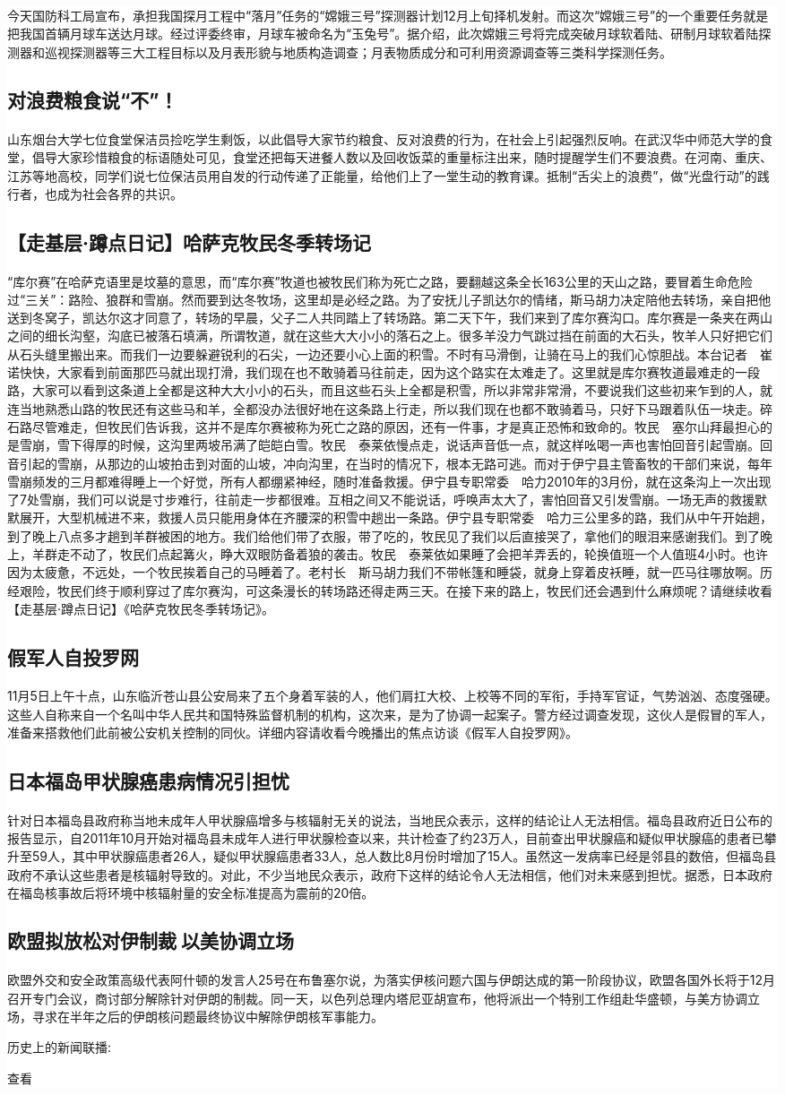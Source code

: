 
今天国防科工局宣布，承担我国探月工程中“落月”任务的“嫦娥三号”探测器计划12月上旬择机发射。而这次“嫦娥三号”的一个重要任务就是把我国首辆月球车送达月球。经过评委终审，月球车被命名为“玉兔号”。据介绍，此次嫦娥三号将完成突破月球软着陆、研制月球软着陆探测器和巡视探测器等三大工程目标以及月表形貌与地质构造调查；月表物质成分和可利用资源调查等三类科学探测任务。


## 对浪费粮食说“不”！


山东烟台大学七位食堂保洁员捡吃学生剩饭，以此倡导大家节约粮食、反对浪费的行为，在社会上引起强烈反响。在武汉华中师范大学的食堂，倡导大家珍惜粮食的标语随处可见，食堂还把每天进餐人数以及回收饭菜的重量标注出来，随时提醒学生们不要浪费。在河南、重庆、江苏等地高校，同学们说七位保洁员用自发的行动传递了正能量，给他们上了一堂生动的教育课。抵制“舌尖上的浪费”，做“光盘行动”的践行者，也成为社会各界的共识。


## 【走基层·蹲点日记】哈萨克牧民冬季转场记


“库尔赛”在哈萨克语里是坟墓的意思，而“库尔赛”牧道也被牧民们称为死亡之路，要翻越这条全长163公里的天山之路，要冒着生命危险过“三关”：路险、狼群和雪崩。然而要到达冬牧场，这里却是必经之路。为了安抚儿子凯达尔的情绪，斯马胡力决定陪他去转场，亲自把他送到冬窝子，凯达尔这才同意了，转场的早晨，父子二人共同踏上了转场路。第二天下午，我们来到了库尔赛沟口。库尔赛是一条夹在两山之间的细长沟壑，沟底已被落石填满，所谓牧道，就在这些大大小小的落石之上。很多羊没力气跳过挡在前面的大石头，牧羊人只好把它们从石头缝里搬出来。而我们一边要躲避锐利的石尖，一边还要小心上面的积雪。不时有马滑倒，让骑在马上的我们心惊胆战。本台记者　崔诺快快，大家看到前面那匹马就出现打滑，我们现在也不敢骑着马往前走，因为这个路实在太难走了。这里就是库尔赛牧道最难走的一段路，大家可以看到这条道上全都是这种大大小小的石头，而且这些石头上全都是积雪，所以非常非常滑，不要说我们这些初来乍到的人，就连当地熟悉山路的牧民还有这些马和羊，全都没办法很好地在这条路上行走，所以我们现在也都不敢骑着马，只好下马跟着队伍一块走。碎石路尽管难走，但牧民们告诉我，这并不是库尔赛被称为死亡之路的原因，还有一件事，才是真正恐怖和致命的。牧民　塞尔山拜最担心的是雪崩，雪下得厚的时候，这沟里两坡吊满了皑皑白雪。牧民　泰莱依慢点走，说话声音低一点，就这样吆喝一声也害怕回音引起雪崩。回音引起的雪崩，从那边的山坡拍击到对面的山坡，冲向沟里，在当时的情况下，根本无路可逃。而对于伊宁县主管畜牧的干部们来说，每年雪崩频发的三月都难得睡上一个好觉，所有人都绷紧神经，随时准备救援。伊宁县专职常委　哈力2010年的3月份，就在这条沟上一次出现了7处雪崩，我们可以说是寸步难行，往前走一步都很难。互相之间又不能说话，呼唤声太大了，害怕回音又引发雪崩。一场无声的救援默默展开，大型机械进不来，救援人员只能用身体在齐腰深的积雪中趟出一条路。伊宁县专职常委　哈力三公里多的路，我们从中午开始趟，到了晚上八点多才趟到羊群被困的地方。我们给他们带了衣服，带了吃的，牧民见了我们以后直接哭了，拿他们的眼泪来感谢我们。到了晚上，羊群走不动了，牧民们点起篝火，睁大双眼防备着狼的袭击。牧民　泰莱依如果睡了会把羊弄丢的，轮换值班一个人值班4小时。也许因为太疲惫，不远处，一个牧民挨着自己的马睡着了。老村长　斯马胡力我们不带帐篷和睡袋，就身上穿着皮袄睡，就一匹马往哪放啊。历经艰险，牧民们终于顺利穿过了库尔赛沟，可这条漫长的转场路还得走两三天。在接下来的路上，牧民们还会遇到什么麻烦呢？请继续收看【走基层·蹲点日记】《哈萨克牧民冬季转场记》。


## 假军人自投罗网


11月5日上午十点，山东临沂苍山县公安局来了五个身着军装的人，他们肩扛大校、上校等不同的军衔，手持军官证，气势汹汹、态度强硬。这些人自称来自一个名叫中华人民共和国特殊监督机制的机构，这次来，是为了协调一起案子。警方经过调查发现，这伙人是假冒的军人，准备来搭救他们此前被公安机关控制的同伙。详细内容请收看今晚播出的焦点访谈《假军人自投罗网》。


## 日本福岛甲状腺癌患病情况引担忧


针对日本福岛县政府称当地未成年人甲状腺癌增多与核辐射无关的说法，当地民众表示，这样的结论让人无法相信。福岛县政府近日公布的报告显示，自2011年10月开始对福岛县未成年人进行甲状腺检查以来，共计检查了约23万人，目前查出甲状腺癌和疑似甲状腺癌的患者已攀升至59人，其中甲状腺癌患者26人，疑似甲状腺癌患者33人，总人数比8月份时增加了15人。虽然这一发病率已经是邻县的数倍，但福岛县政府不承认这些患者是核辐射导致的。对此，不少当地民众表示，政府下这样的结论令人无法相信，他们对未来感到担忧。据悉，日本政府在福岛核事故后将环境中核辐射量的安全标准提高为震前的20倍。


## 欧盟拟放松对伊制裁 以美协调立场


欧盟外交和安全政策高级代表阿什顿的发言人25号在布鲁塞尔说，为落实伊核问题六国与伊朗达成的第一阶段协议，欧盟各国外长将于12月召开专门会议，商讨部分解除针对伊朗的制裁。同一天，以色列总理内塔尼亚胡宣布，他将派出一个特别工作组赴华盛顿，与美方协调立场，寻求在半年之后的伊朗核问题最终协议中解除伊朗核军事能力。






历史上的新闻联播:

 查看
 